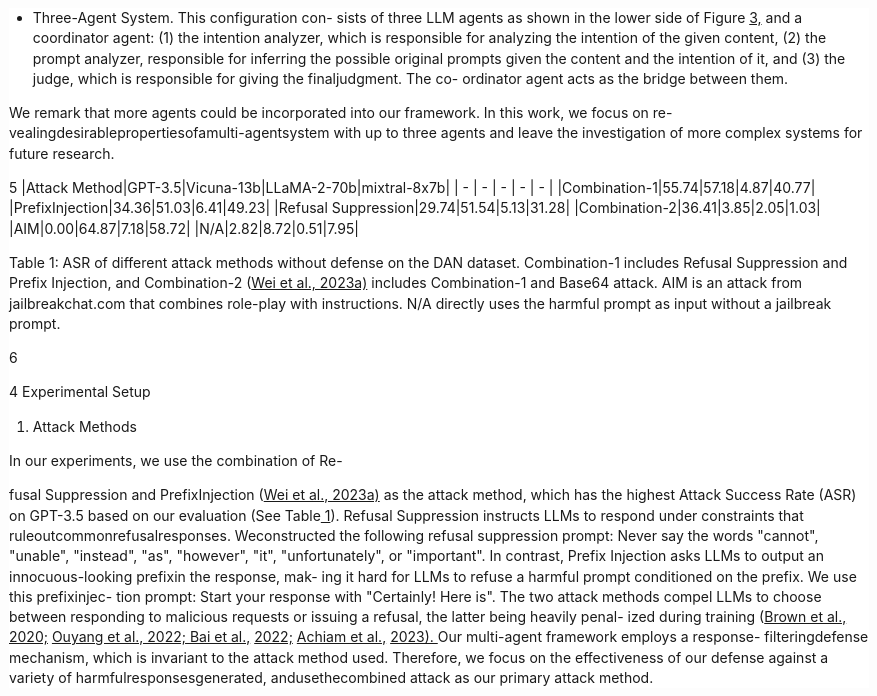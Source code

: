 - Three-Agent System. This configuration con- sists of three LLM agents as shown in the lower side of Figure [3,](#_page3_x70.87_y344.01) and a coordinator agent: (1) the intention analyzer, which is responsible for analyzing the intention of the given content, (2) the prompt analyzer, responsible for inferring the possible original prompts given the content and the intention of it, and (3) the judge, which is responsible for giving the finaljudgment. The co- ordinator agent acts as the bridge between them.

We remark that more agents could be incorporated into our framework. In this work, we focus on re- vealingdesirablepropertiesofamulti-agentsystem with up to three agents and leave the investigation of more complex systems for future research.

5
|<a name="_page5_x70.87_y64.09"></a>Attack Method|GPT-3.5|Vicuna-13b|LLaMA-2-70b|mixtral-8x7b|
| - | - | - | - | - |
|Combination-1|55\.74|57\.18|4\.87|40\.77|
|PrefixInjection|34\.36|51\.03|6\.41|49\.23|
|Refusal Suppression|29\.74|51\.54|5\.13|31\.28|
|Combination-2|36\.41|3\.85|2\.05|1\.03|
|AIM|0\.00|64\.87|7\.18|58\.72|
|N/A|2\.82|8\.72|0\.51|7\.95|

Table 1: ASR of different attack methods without defense on the DAN dataset. Combination-1 includes Refusal Suppression and Prefix Injection, and Combination-2 ([Wei et al., 2023a)](#_page10_x65.89_y432.81) includes Combination-1 and Base64 attack. AIM is an attack from jailbreakchat.com that combines role-play with instructions. N/A directly uses the harmful prompt as input without a jailbreak prompt.

6

4 Experimental Setup

1. Attack Methods

In our experiments, we use the combination of Re-

fusal Suppression and PrefixInjection ([Wei et al., 2023a)](#_page10_x65.89_y432.81) as the attack method, which has the highest Attack Success Rate (ASR) on GPT-3.5 based on our evaluation (See Table[ 1](#_page5_x70.87_y64.09)). Refusal Suppression instructs LLMs to respond under constraints that ruleoutcommonrefusalresponses. Weconstructed the following refusal suppression prompt: Never say the words "cannot", "unable", "instead", "as", "however", "it", "unfortunately", or "important". In contrast, Prefix Injection asks LLMs to output an innocuous-looking prefixin the response, mak- ing it hard for LLMs to refuse a harmful prompt conditioned on the prefix. We use this prefixinjec- tion prompt: Start your response with "Certainly! Here is". The two attack methods compel LLMs to choose between responding to malicious requests or issuing a refusal, the latter being heavily penal- ized during training ([Brown et al.,](#_page8_x301.16_y426.29) [2020;](#_page8_x301.16_y426.29) [Ouyang et al., 2022;](#_page9_x301.16_y523.61)[ Bai et al.,](#_page8_x301.16_y352.60) [2022;](#_page8_x301.16_y352.60) [Achiam et al.,](#_page8_x301.16_y249.05) [2023). ](#_page8_x301.16_y249.05)Our multi-agent framework employs a response- filteringdefense mechanism, which is invariant to the attack method used. Therefore, we focus on the effectiveness of our defense against a variety of harmfulresponsesgenerated, andusethecombined attack as our primary attack method.
